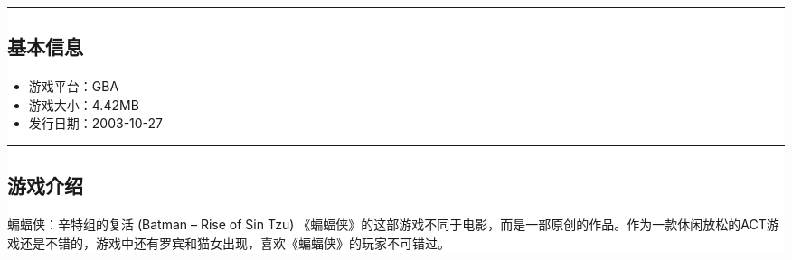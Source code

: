  <hr><h2>&#22522;&#26412;&#20449;&#24687;</h2> <ul><li>&#28216;&#25103;&#24179;&#21488;&#65306;GBA</li> <li>&#28216;&#25103;&#22823;&#23567;&#65306;4.42MB</li> <li>&#21457;&#34892;&#26085;&#26399;&#65306;2003-10-27</li> </ul><hr><h2>&#28216;&#25103;&#20171;&#32461;</h2> <p>&#34649;&#34656;&#20384;&#65306;&#36763;&#29305;&#32452;&#30340;&#22797;&#27963; (Batman &ndash; Rise of Sin Tzu) &#12298;&#34649;&#34656;&#20384;&#12299;&#30340;&#36825;&#37096;&#28216;&#25103;&#19981;&#21516;&#20110;&#30005;&#24433;&#65292;&#32780;&#26159;&#19968;&#37096;&#21407;&#21019;&#30340;&#20316;&#21697;&#12290;&#20316;&#20026;&#19968;&#27454;&#20241;&#38386;&#25918;&#26494;&#30340;ACT&#28216;&#25103;&#36824;&#26159;&#19981;&#38169;&#30340;&#65292;&#28216;&#25103;&#20013;&#36824;&#26377;&#32599;&#23486;&#21644;&#29483;&#22899;&#20986;&#29616;&#65292;&#21916;&#27426;&#12298;&#34649;&#34656;&#20384;&#12299;&#30340;&#29609;&#23478;&#19981;&#21487;&#38169;&#36807;&#12290;</p>